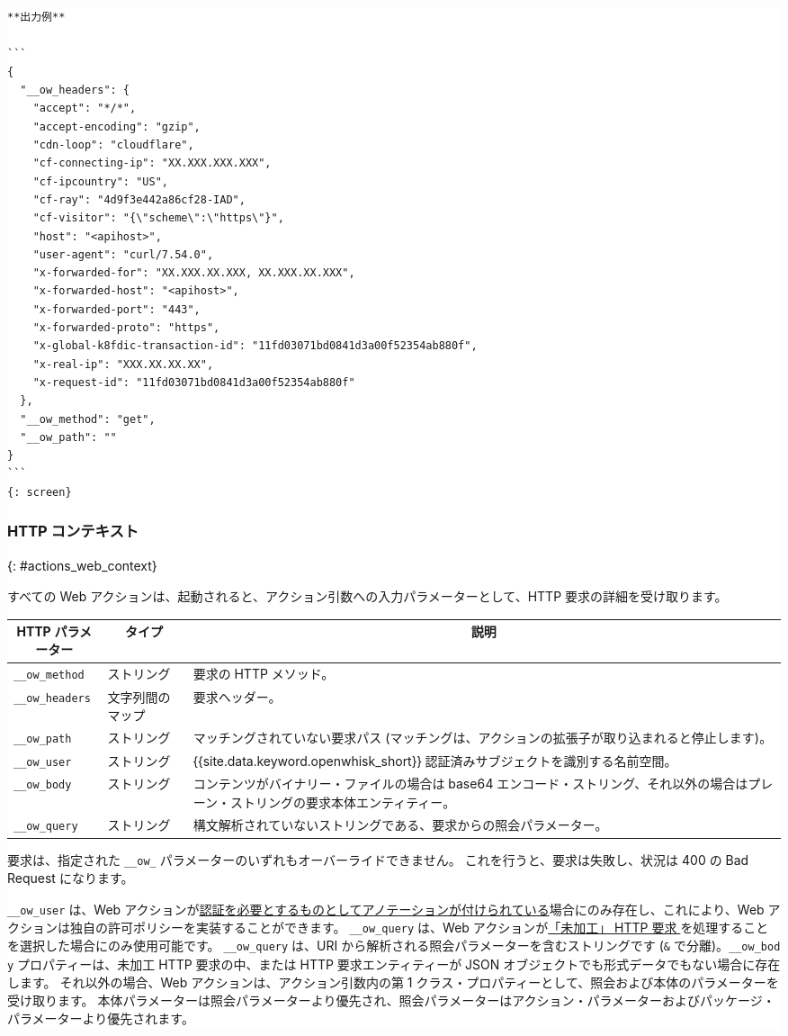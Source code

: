     **出力例**

    ```
    {
      "__ow_headers": {
        "accept": "*/*",
        "accept-encoding": "gzip",
        "cdn-loop": "cloudflare",
        "cf-connecting-ip": "XX.XXX.XXX.XXX",
        "cf-ipcountry": "US",
        "cf-ray": "4d9f3e442a86cf28-IAD",
        "cf-visitor": "{\"scheme\":\"https\"}",
        "host": "<apihost>",
        "user-agent": "curl/7.54.0",
        "x-forwarded-for": "XX.XXX.XX.XXX, XX.XXX.XX.XXX",
        "x-forwarded-host": "<apihost>",
        "x-forwarded-port": "443",
        "x-forwarded-proto": "https",
        "x-global-k8fdic-transaction-id": "11fd03071bd0841d3a00f52354ab880f",
        "x-real-ip": "XXX.XX.XX.XX",
        "x-request-id": "11fd03071bd0841d3a00f52354ab880f"
      },
      "__ow_method": "get",
      "__ow_path": ""
    }
    ```
    {: screen}


### HTTP コンテキスト
{: #actions_web_context}

すべての Web アクションは、起動されると、アクション引数への入力パラメーターとして、HTTP 要求の詳細を受け取ります。

| HTTP パラメーター | タイプ | 説明 |
| --- | --- | --- |
| `__ow_method` | ストリング | 要求の HTTP メソッド。 |
| `__ow_headers` | 文字列間のマップ | 要求ヘッダー。|
| `__ow_path` | ストリング | マッチングされていない要求パス (マッチングは、アクションの拡張子が取り込まれると停止します)。 |
| `__ow_user` | ストリング | {{site.data.keyword.openwhisk_short}} 認証済みサブジェクトを識別する名前空間。 |
| `__ow_body` | ストリング | コンテンツがバイナリー・ファイルの場合は base64 エンコード・ストリング、それ以外の場合はプレーン・ストリングの要求本体エンティティー。 |
| `__ow_query` | ストリング | 構文解析されていないストリングである、要求からの照会パラメーター。 |

要求は、指定された `__ow_` パラメーターのいずれもオーバーライドできません。 これを行うと、要求は失敗し、状況は 400 の Bad Request になります。

`__ow_user` は、Web アクションが[認証を必要とするものとしてアノテーションが付けられている](/docs/openwhisk?topic=cloud-functions-annotations#annotations-specific-to-web-actions)場合にのみ存在し、これにより、Web アクションは独自の許可ポリシーを実装することができます。 `__ow_query` は、Web アクションが[「未加工」 HTTP 要求 ](#actions_web_raw_enable)を処理することを選択した場合にのみ使用可能です。 `__ow_query` は、URI から解析される照会パラメーターを含むストリングです (`&` で分離)。`__ow_body` プロパティーは、未加工 HTTP 要求の中、または HTTP 要求エンティティーが JSON オブジェクトでも形式データでもない場合に存在します。 それ以外の場合、Web アクションは、アクション引数内の第 1 クラス・プロパティーとして、照会および本体のパラメーターを受け取ります。 本体パラメーターは照会パラメーターより優先され、照会パラメーターはアクション・パラメーターおよびパッケージ・パラメーターより優先されます。
